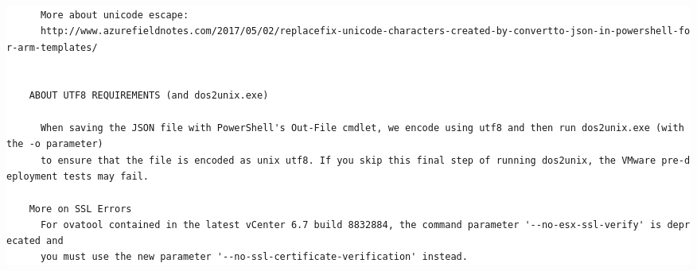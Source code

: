           More about unicode escape:
          http://www.azurefieldnotes.com/2017/05/02/replacefix-unicode-characters-created-by-convertto-json-in-powershell-for-arm-templates/


        ABOUT UTF8 REQUIREMENTS (and dos2unix.exe)

          When saving the JSON file with PowerShell's Out-File cmdlet, we encode using utf8 and then run dos2unix.exe (with the -o parameter)
          to ensure that the file is encoded as unix utf8. If you skip this final step of running dos2unix, the VMware pre-deployment tests may fail.

        More on SSL Errors
          For ovatool contained in the latest vCenter 6.7 build 8832884, the command parameter '--no-esx-ssl-verify' is deprecated and
          you must use the new parameter '--no-ssl-certificate-verification' instead.


